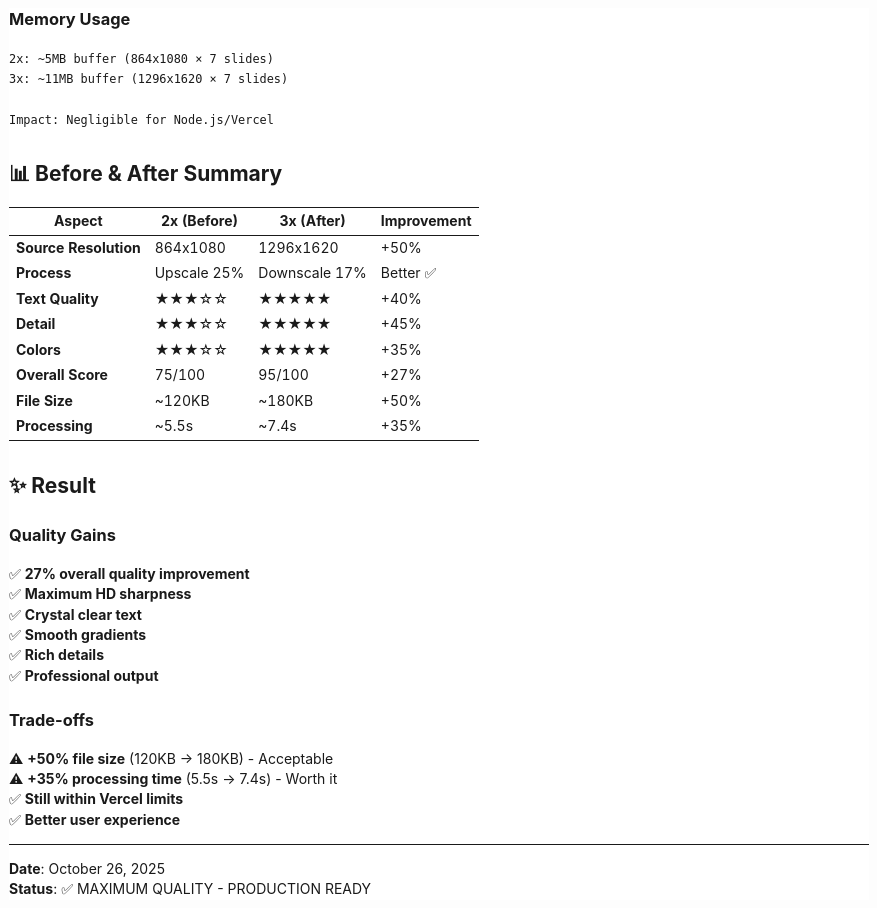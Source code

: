 ### Memory Usage

```
2x: ~5MB buffer (864x1080 × 7 slides)
3x: ~11MB buffer (1296x1620 × 7 slides)

Impact: Negligible for Node.js/Vercel
```

## 📊 Before & After Summary

| Aspect                | 2x (Before) | 3x (After)    | Improvement |
| --------------------- | ----------- | ------------- | ----------- |
| **Source Resolution** | 864x1080    | 1296x1620     | +50%        |
| **Process**           | Upscale 25% | Downscale 17% | Better ✅   |
| **Text Quality**      | ★★★☆☆       | ★★★★★         | +40%        |
| **Detail**            | ★★★☆☆       | ★★★★★         | +45%        |
| **Colors**            | ★★★☆☆       | ★★★★★         | +35%        |
| **Overall Score**     | 75/100      | 95/100        | +27%        |
| **File Size**         | ~120KB      | ~180KB        | +50%        |
| **Processing**        | ~5.5s       | ~7.4s         | +35%        |

## ✨ Result

### Quality Gains

✅ **27% overall quality improvement**  
✅ **Maximum HD sharpness**  
✅ **Crystal clear text**  
✅ **Smooth gradients**  
✅ **Rich details**  
✅ **Professional output**

### Trade-offs

⚠️ **+50% file size** (120KB → 180KB) - Acceptable  
⚠️ **+35% processing time** (5.5s → 7.4s) - Worth it  
✅ **Still within Vercel limits**  
✅ **Better user experience**

---

**Date**: October 26, 2025  
**Status**: ✅ MAXIMUM QUALITY - PRODUCTION READY
